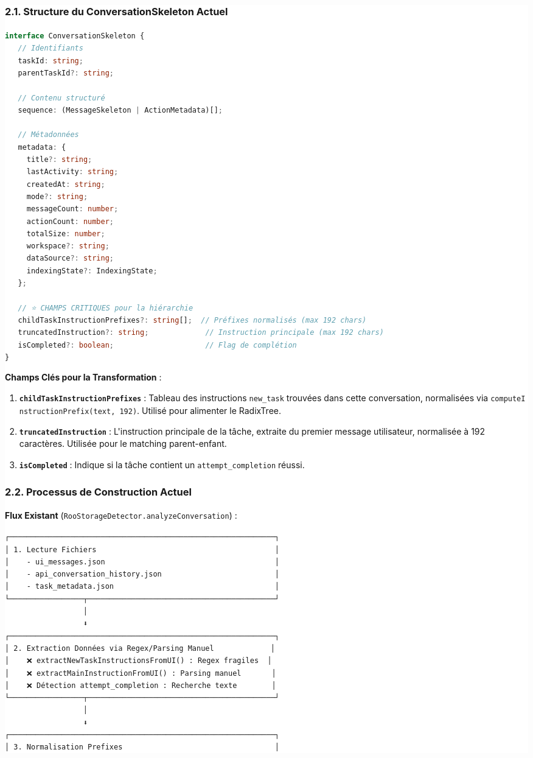 ### 2.1. Structure du ConversationSkeleton Actuel

```typescript
interface ConversationSkeleton {
   // Identifiants
   taskId: string;
   parentTaskId?: string;

   // Contenu structuré
   sequence: (MessageSkeleton | ActionMetadata)[];

   // Métadonnées
   metadata: {
     title?: string;
     lastActivity: string;
     createdAt: string;
     mode?: string;
     messageCount: number;
     actionCount: number;
     totalSize: number;
     workspace?: string;
     dataSource?: string;
     indexingState?: IndexingState;
   };

   // ⭐ CHAMPS CRITIQUES pour la hiérarchie
   childTaskInstructionPrefixes?: string[];  // Préfixes normalisés (max 192 chars)
   truncatedInstruction?: string;             // Instruction principale (max 192 chars)
   isCompleted?: boolean;                     // Flag de complétion
}
```

**Champs Clés pour la Transformation** :

1. **`childTaskInstructionPrefixes`** : Tableau des instructions `new_task` trouvées dans cette conversation, normalisées via `computeInstructionPrefix(text, 192)`. Utilisé pour alimenter le RadixTree.

2. **`truncatedInstruction`** : L'instruction principale de la tâche, extraite du premier message utilisateur, normalisée à 192 caractères. Utilisée pour le matching parent-enfant.

3. **`isCompleted`** : Indique si la tâche contient un `attempt_completion` réussi.

### 2.2. Processus de Construction Actuel

**Flux Existant** (`RooStorageDetector.analyzeConversation`) :

```
┌─────────────────────────────────────────────────────────────┐
│ 1. Lecture Fichiers                                         │
│    - ui_messages.json                                       │
│    - api_conversation_history.json                          │
│    - task_metadata.json                                     │
└─────────────────┬───────────────────────────────────────────┘
                  │
                  ⬇️
┌─────────────────────────────────────────────────────────────┐
│ 2. Extraction Données via Regex/Parsing Manuel             │
│    ❌ extractNewTaskInstructionsFromUI() : Regex fragiles  │
│    ❌ extractMainInstructionFromUI() : Parsing manuel       │
│    ❌ Détection attempt_completion : Recherche texte        │
└─────────────────┬───────────────────────────────────────────┘
                  │
                  ⬇️
┌─────────────────────────────────────────────────────────────┐
│ 3. Normalisation Prefixes                                   │
```
